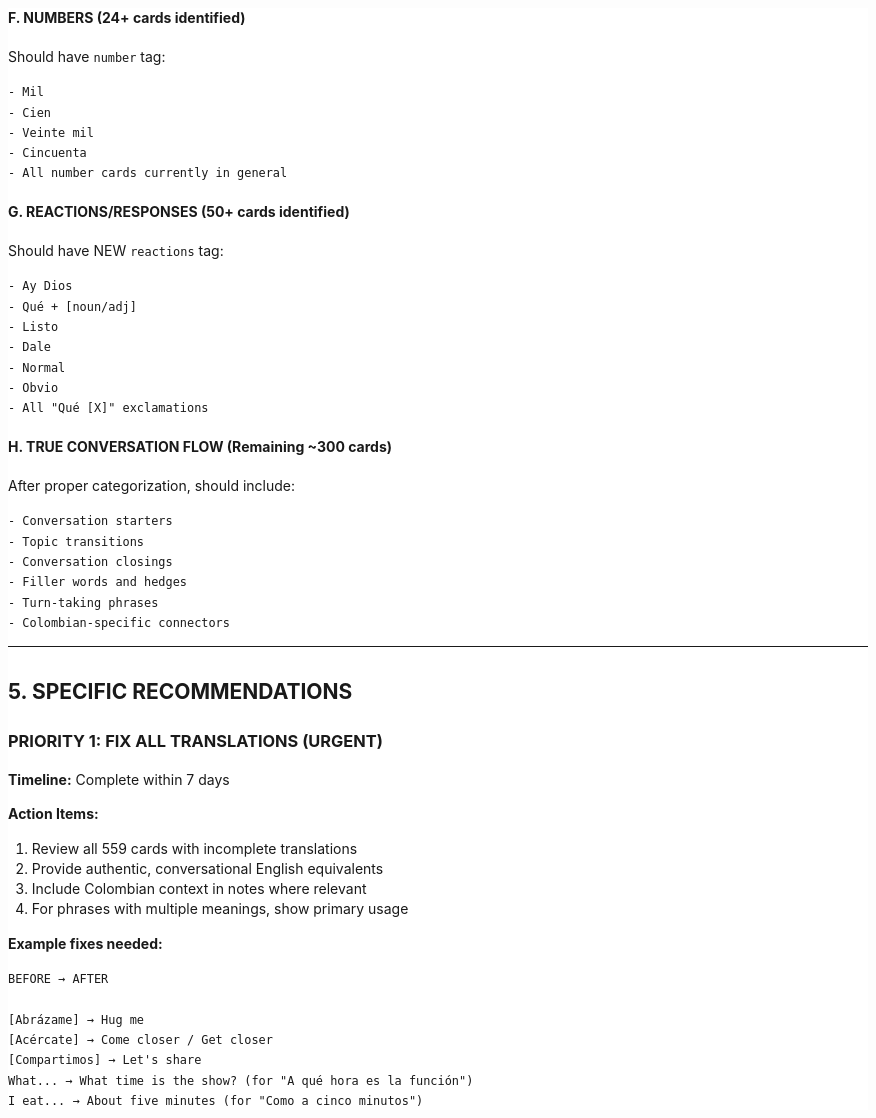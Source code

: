 #### F. **NUMBERS** (24+ cards identified)
Should have `number` tag:
```
- Mil
- Cien
- Veinte mil
- Cincuenta
- All number cards currently in general
```

#### G. **REACTIONS/RESPONSES** (50+ cards identified)
Should have NEW `reactions` tag:
```
- Ay Dios
- Qué + [noun/adj]
- Listo
- Dale
- Normal
- Obvio
- All "Qué [X]" exclamations
```

#### H. **TRUE CONVERSATION FLOW** (Remaining ~300 cards)
After proper categorization, should include:
```
- Conversation starters
- Topic transitions
- Conversation closings
- Filler words and hedges
- Turn-taking phrases
- Colombian-specific connectors
```

---

## 5. SPECIFIC RECOMMENDATIONS

### PRIORITY 1: FIX ALL TRANSLATIONS (URGENT)

**Timeline:** Complete within 7 days

**Action Items:**
1. Review all 559 cards with incomplete translations
2. Provide authentic, conversational English equivalents
3. Include Colombian context in notes where relevant
4. For phrases with multiple meanings, show primary usage

**Example fixes needed:**
```
BEFORE → AFTER

[Abrázame] → Hug me
[Acércate] → Come closer / Get closer
[Compartimos] → Let's share
What... → What time is the show? (for "A qué hora es la función")
I eat... → About five minutes (for "Como a cinco minutos")
```
